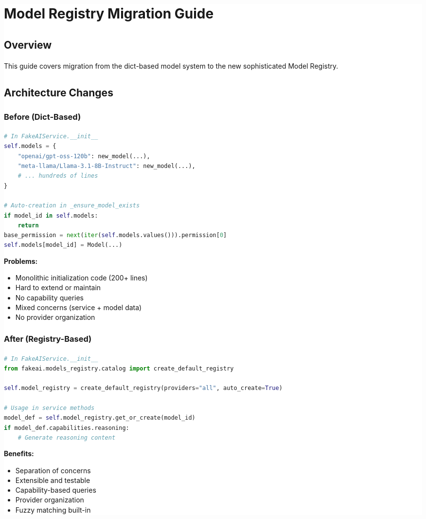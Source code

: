 # Model Registry Migration Guide

## Overview

This guide covers migration from the dict-based model system to the new sophisticated Model Registry.

## Architecture Changes

### Before (Dict-Based)

```python
# In FakeAIService.__init__
self.models = {
    "openai/gpt-oss-120b": new_model(...),
    "meta-llama/Llama-3.1-8B-Instruct": new_model(...),
    # ... hundreds of lines
}

# Auto-creation in _ensure_model_exists
if model_id in self.models:
    return
base_permission = next(iter(self.models.values())).permission[0]
self.models[model_id] = Model(...)
```

**Problems:**
- Monolithic initialization code (200+ lines)
- Hard to extend or maintain
- No capability queries
- Mixed concerns (service + model data)
- No provider organization

### After (Registry-Based)

```python
# In FakeAIService.__init__
from fakeai.models_registry.catalog import create_default_registry

self.model_registry = create_default_registry(providers="all", auto_create=True)

# Usage in service methods
model_def = self.model_registry.get_or_create(model_id)
if model_def.capabilities.reasoning:
    # Generate reasoning content
```

**Benefits:**
- Separation of concerns
- Extensible and testable
- Capability-based queries
- Provider organization
- Fuzzy matching built-in
